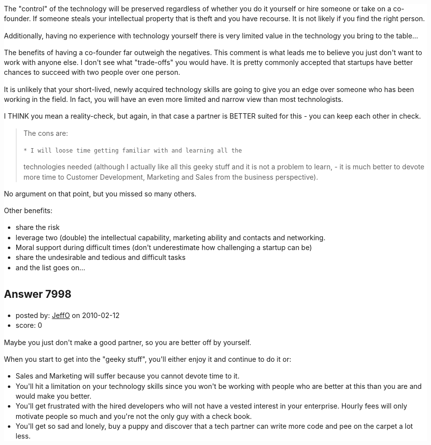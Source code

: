 The "control" of the technology will be preserved regardless of whether you do it yourself or hire someone or take on a co-founder.  If someone steals your intellectual property that is theft and you have recourse.  It is not likely if you find the right person.

Additionally, having no experience with technology yourself there is very limited value in the technology you bring to the table...

The benefits of having a co-founder far outweigh the negatives.  This comment is what leads me to believe you just don't want to work with anyone else.  I don't see what "trade-offs" you would have.  It is pretty commonly accepted that startups have better chances to succeed with two people over one person.

It is unlikely that your short-lived, newly acquired technology skills are going to give you an edge over someone who has been working in the field.  In fact, you will have an even more limited and narrow view than most technologists.

I THINK you mean a reality-check, but again, in that case a partner is BETTER suited for this - you can keep each other in check.


> The cons are:
> 
>     * I will loose time getting familiar with and learning all the
> technologies needed (although I
> actually like all this geeky stuff and
> it is not a problem to learn, - it is
> much better to devote more time to
> Customer Development, Marketing and
> Sales from the business perspective).

No argument on that point, but you missed so many others.

Other benefits:

- share the risk
- leverage two (double) the intellectual capability, marketing ability and contacts and networking.
- Moral support during difficult times (don't underestimate how challenging a startup can be)
- share the undesirable and tedious and difficult tasks
- and the list goes on...





## Answer 7998

- posted by: [JeffO](https://stackexchange.com/users/-1/1796-jeffo) on 2010-02-12
- score: 0

Maybe you just don't make a good partner, so you are better off by yourself.

When you start to get into the "geeky stuff", you'll either enjoy it and continue to do it or:

 - Sales and Marketing will suffer because you cannot devote time to it.
 - You'll hit a limitation on your technology skills since you won't be working with people who are better at this than you are and would make you better.
 - You'll get frustrated with the hired developers who will not have a vested interest in your enterprise. Hourly fees will only motivate people so much and you're not the only guy with a check book.
 - You'll get so sad and lonely, buy a puppy and discover that a tech partner can write more code and pee on the carpet a lot less.
